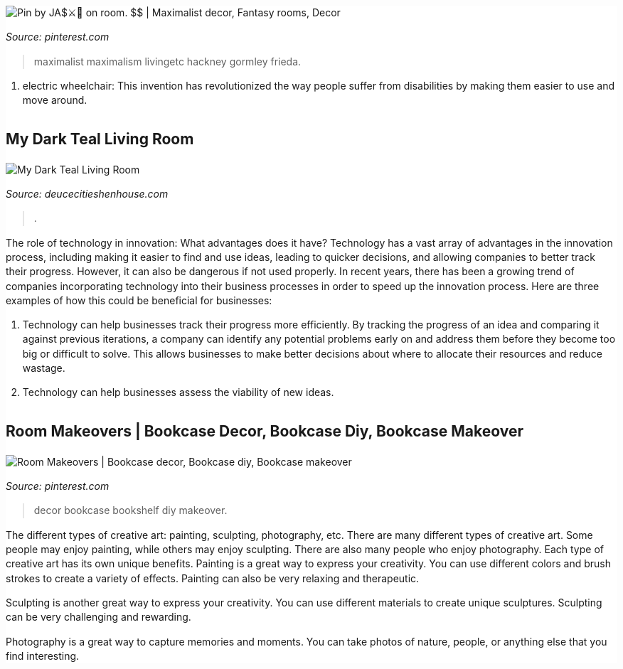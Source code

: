<img loading=lazy src="https://i.pinimg.com/736x/a7/5c/a4/a75ca4952ee282355350507c6f5400c0.jpg" onerror="this.onerror=null;this.src='https://tse1.mm.bing.net/th?id=OIP.uqR6HfZnIv53PNAIDsu1IwHaLH&amp;pid=15.1';" alt="Pin by JA$⚔️🖤 on room. $$ | Maximalist decor, Fantasy rooms, Decor">

_Source: pinterest.com_

>maximalist maximalism livingetc hackney gormley frieda. 

	

1) electric wheelchair: This invention has revolutionized the way people suffer from disabilities by making them easier to use and move around.

    
## My Dark Teal Living Room

<img loading=lazy src="http://www.deucecitieshenhouse.com/images/2013/01.28/4.jpg" onerror="this.onerror=null;this.src='https://tse1.mm.bing.net/th?id=OIP.GOAg7-AvXdWl7_R7OV6WgQHaLH&amp;pid=15.1';" alt="My Dark Teal Living Room">

_Source: deucecitieshenhouse.com_

>. 

	

The role of technology in innovation: What advantages does it have?
Technology has a vast array of advantages in the innovation process, including making it easier to find and use ideas, leading to quicker decisions, and allowing companies to better track their progress. However, it can also be dangerous if not used properly. In recent years, there has been a growing trend of companies incorporating technology into their business processes in order to speed up the innovation process. Here are three examples of how this could be beneficial for businesses: 
1) Technology can help businesses track their progress more efficiently. By tracking the progress of an idea and comparing it against previous iterations, a company can identify any potential problems early on and address them before they become too big or difficult to solve. This allows businesses to make better decisions about where to allocate their resources and reduce wastage. 

2) Technology can help businesses assess the viability of new ideas.

    
## Room Makeovers | Bookcase Decor, Bookcase Diy, Bookcase Makeover

<img loading=lazy src="https://i.pinimg.com/736x/02/63/4a/02634a08d5bbf74d351892956521994a--black-bookshelf-affordable-home-decor.jpg" onerror="this.onerror=null;this.src='https://tse2.mm.bing.net/th?id=OIP.geQlEK0jjqigp1R_yP3sVwHaLG&amp;pid=15.1';" alt="Room Makeovers | Bookcase decor, Bookcase diy, Bookcase makeover">

_Source: pinterest.com_

>decor bookcase bookshelf diy makeover. 

	

The different types of creative art: painting, sculpting, photography, etc.
There are many different types of creative art. Some people may enjoy painting, while others may enjoy sculpting. There are also many people who enjoy photography. Each type of creative art has its own unique benefits.
Painting is a great way to express your creativity. You can use different colors and brush strokes to create a variety of effects. Painting can also be very relaxing and therapeutic.

Sculpting is another great way to express your creativity. You can use different materials to create unique sculptures. Sculpting can be very challenging and rewarding.

Photography is a great way to capture memories and moments. You can take photos of nature, people, or anything else that you find interesting.
